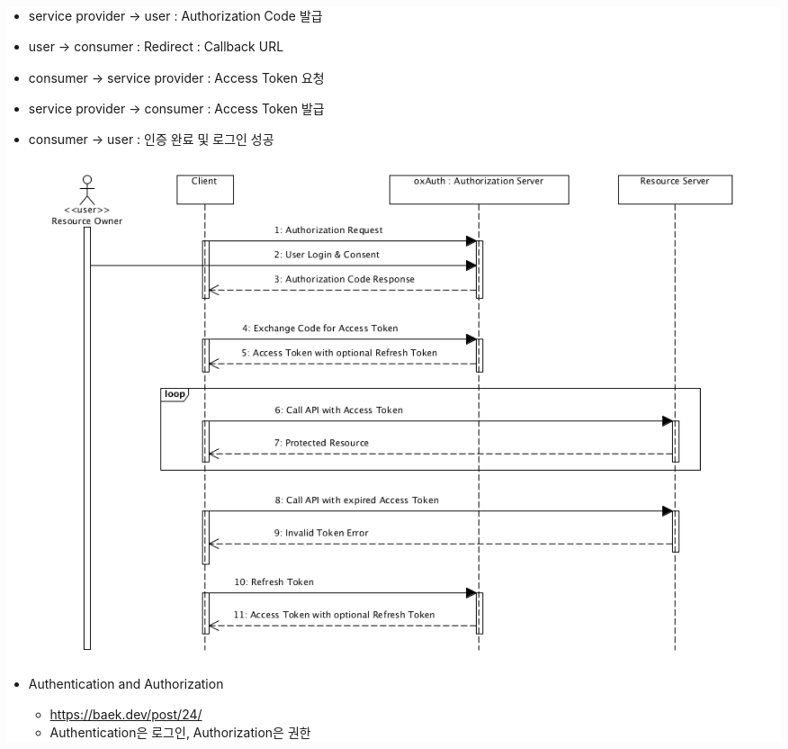   * service provider -> user : Authorization Code 발급
  
  * user -> consumer : Redirect : Callback URL
  
  * consumer -> service provider : Access Token 요청
  
  * service provider -> consumer : Access Token 발급
  
  * consumer -> user : 인증 완료 및 로그인 성공
  
    ![img](211110web.assets/img.png)
* Authentication and Authorization
  * https://baek.dev/post/24/
  * Authentication은 로그인, Authorization은 권한